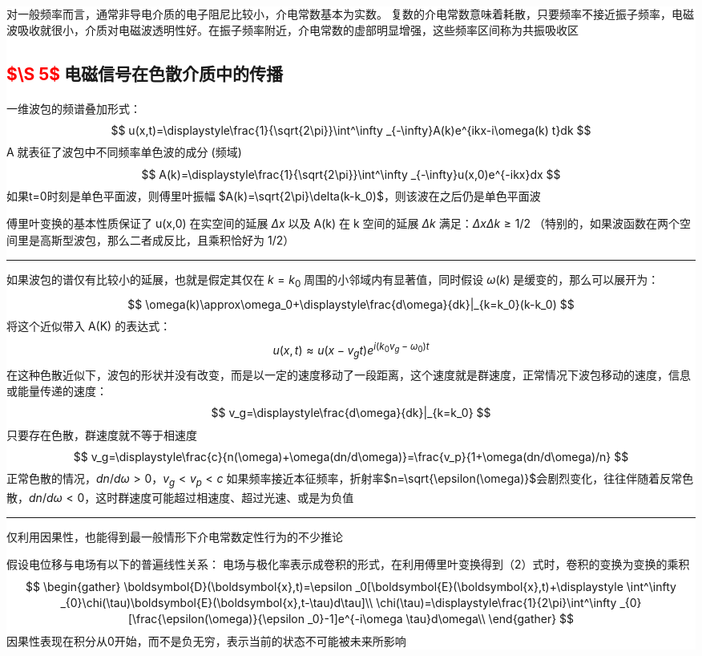 对一般频率而言，通常非导电介质的电子阻尼比较小，介电常数基本为实数。
复数的介电常数意味着耗散，只要频率不接近振子频率，电磁波吸收就很小，介质对电磁波透明性好。在振子频率附近，介电常数的虚部明显增强，这些频率区间称为共振吸收区

## <font color='red'>$\S 5$  </font>电磁信号在色散介质中的传播

一维波包的频谱叠加形式：
$$
u(x,t)=\displaystyle\frac{1}{\sqrt{2\pi}}\int^\infty _{-\infty}A(k)e^{ikx-i\omega(k) t}dk
$$
A 就表征了波包中不同频率单色波的成分 (频域)
$$
A(k)=\displaystyle\frac{1}{\sqrt{2\pi}}\int^\infty _{-\infty}u(x,0)e^{-ikx}dx
$$
如果t=0时刻是单色平面波，则傅里叶振幅 $A(k)=\sqrt{2\pi}\delta(k-k_0)$，则该波在之后仍是单色平面波

傅里叶变换的基本性质保证了 u(x,0) 在实空间的延展 $\Delta x$ 以及 A(k) 在 k 空间的延展 $\Delta k$ 满足：$\Delta x\Delta k\geq1/2$ （特别的，如果波函数在两个空间里是高斯型波包，那么二者成反比，且乘积恰好为 1/2）

---
如果波包的谱仅有比较小的延展，也就是假定其仅在 $k=k_0$ 周围的小邻域内有显著值，同时假设 $\omega(k)$ 是缓变的，那么可以展开为：
$$
\omega(k)\approx\omega_0+\displaystyle\frac{d\omega}{dk}|_{k=k_0}(k-k_0)
$$
将这个近似带入 A(K) 的表达式：
$$
u(x,t)\approx u(x-v_g t)e^{i(k_0v_g-\omega_0)t}
$$
在这种色散近似下，波包的形状并没有改变，而是以一定的速度移动了一段距离，这个速度就是群速度，正常情况下波包移动的速度，信息或能量传递的速度：
$$
v_g=\displaystyle\frac{d\omega}{dk}|_{k=k_0}
$$
只要存在色散，群速度就不等于相速度
$$
v_g=\displaystyle\frac{c}{n(\omega)+\omega(dn/d\omega)}=\frac{v_p}{1+\omega(dn/d\omega)/n}
$$
正常色散的情况，$dn/d\omega>0$，$v_g<v_p<c$
如果频率接近本征频率，折射率$n=\sqrt{\epsilon(\omega)}$会剧烈变化，往往伴随着反常色散，$dn/d\omega<0$，这时群速度可能超过相速度、超过光速、或是为负值

---
仅利用因果性，也能得到最一般情形下介电常数定性行为的不少推论

假设电位移与电场有以下的普遍线性关系：
电场与极化率表示成卷积的形式，在利用傅里叶变换得到（2）式时，卷积的变换为变换的乘积
$$
\begin{gather}
\boldsymbol{D}(\boldsymbol{x},t)=\epsilon _0[\boldsymbol{E}(\boldsymbol{x},t)+\displaystyle \int^\infty _{0}\chi(\tau)\boldsymbol{E}(\boldsymbol{x},t-\tau)d\tau]\\
\chi(\tau)=\displaystyle\frac{1}{2\pi}\int^\infty _{0}[\frac{\epsilon(\omega)}{\epsilon _0}-1]e^{-i\omega \tau}d\omega\\
\end{gather}
$$
因果性表现在积分从0开始，而不是负无穷，表示当前的状态不可能被未来所影响
